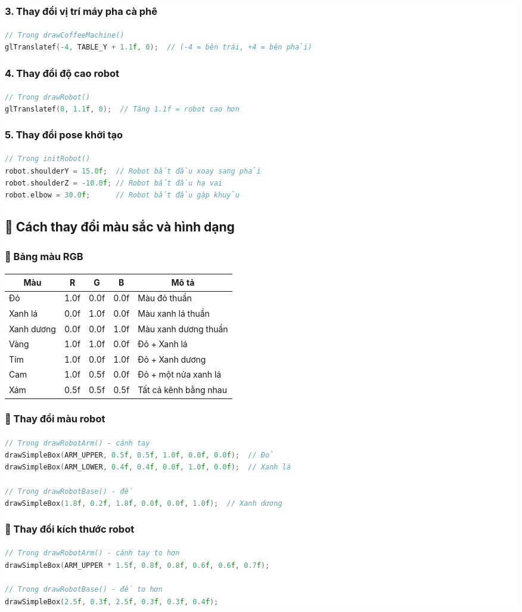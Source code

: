 ### 3. **Thay đổi vị trí máy pha cà phê**
```cpp
// Trong drawCoffeeMachine()
glTranslatef(-4, TABLE_Y + 1.1f, 0);  // (-4 = bên trái, +4 = bên phải)
```

### 4. **Thay đổi độ cao robot**
```cpp
// Trong drawRobot()
glTranslatef(0, 1.1f, 0);  // Tăng 1.1f = robot cao hơn
```

### 5. **Thay đổi pose khởi tạo**
```cpp
// Trong initRobot()
robot.shoulderY = 15.0f;  // Robot bắt đầu xoay sang phải
robot.shoulderZ = -10.0f; // Robot bắt đầu hạ vai
robot.elbow = 30.0f;      // Robot bắt đầu gập khuỷu
```

## 🎨 Cách thay đổi màu sắc và hình dạng

### 🌈 Bảng màu RGB

| Màu | R | G | B | Mô tả |
|-----|---|---|---|-------|
| Đỏ | 1.0f | 0.0f | 0.0f | Màu đỏ thuần |
| Xanh lá | 0.0f | 1.0f | 0.0f | Màu xanh lá thuần |
| Xanh dương | 0.0f | 0.0f | 1.0f | Màu xanh dương thuần |
| Vàng | 1.0f | 1.0f | 0.0f | Đỏ + Xanh lá |
| Tím | 1.0f | 0.0f | 1.0f | Đỏ + Xanh dương |
| Cam | 1.0f | 0.5f | 0.0f | Đỏ + một nửa xanh lá |
| Xám | 0.5f | 0.5f | 0.5f | Tất cả kênh bằng nhau |

### 🎨 Thay đổi màu robot
```cpp
// Trong drawRobotArm() - cánh tay
drawSimpleBox(ARM_UPPER, 0.5f, 0.5f, 1.0f, 0.0f, 0.0f);  // Đỏ
drawSimpleBox(ARM_LOWER, 0.4f, 0.4f, 0.0f, 1.0f, 0.0f);  // Xanh lá

// Trong drawRobotBase() - đế
drawSimpleBox(1.8f, 0.2f, 1.8f, 0.0f, 0.0f, 1.0f);  // Xanh dương
```

### 📏 Thay đổi kích thước robot
```cpp
// Trong drawRobotArm() - cánh tay to hơn
drawSimpleBox(ARM_UPPER * 1.5f, 0.8f, 0.8f, 0.6f, 0.6f, 0.7f);

// Trong drawRobotBase() - đế to hơn  
drawSimpleBox(2.5f, 0.3f, 2.5f, 0.3f, 0.3f, 0.4f);
```
